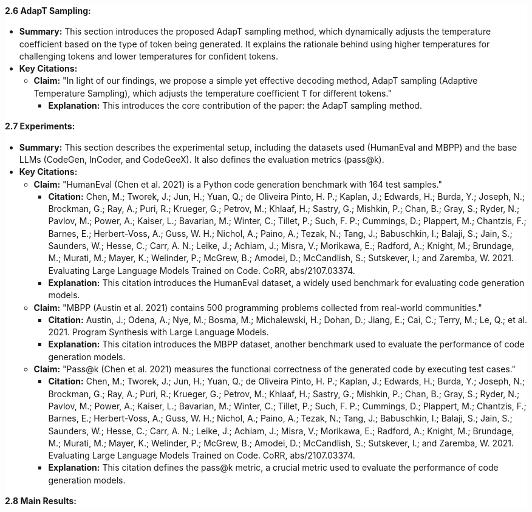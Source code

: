 
**2.6 AdapT Sampling:**

- **Summary:** This section introduces the proposed AdapT sampling method, which dynamically adjusts the temperature coefficient based on the type of token being generated. It explains the rationale behind using higher temperatures for challenging tokens and lower temperatures for confident tokens.
- **Key Citations:**
    - **Claim:** "In light of our findings, we propose a simple yet effective decoding method, AdapT sampling (Adaptive Temperature Sampling), which adjusts the temperature coefficient T for different tokens."
      - **Explanation:** This introduces the core contribution of the paper: the AdapT sampling method.


**2.7 Experiments:**

- **Summary:** This section describes the experimental setup, including the datasets used (HumanEval and MBPP) and the base LLMs (CodeGen, InCoder, and CodeGeeX). It also defines the evaluation metrics (pass@k).
- **Key Citations:**
    - **Claim:** "HumanEval (Chen et al. 2021) is a Python code generation benchmark with 164 test samples."
      - **Citation:** Chen, M.; Tworek, J.; Jun, H.; Yuan, Q.; de Oliveira Pinto, H. P.; Kaplan, J.; Edwards, H.; Burda, Y.; Joseph, N.; Brockman, G.; Ray, A.; Puri, R.; Krueger, G.; Petrov, M.; Khlaaf, H.; Sastry, G.; Mishkin, P.; Chan, B.; Gray, S.; Ryder, N.; Pavlov, M.; Power, A.; Kaiser, L.; Bavarian, M.; Winter, C.; Tillet, P.; Such, F. P.; Cummings, D.; Plappert, M.; Chantzis, F.; Barnes, E.; Herbert-Voss, A.; Guss, W. H.; Nichol, A.; Paino, A.; Tezak, N.; Tang, J.; Babuschkin, I.; Balaji, S.; Jain, S.; Saunders, W.; Hesse, C.; Carr, A. N.; Leike, J.; Achiam, J.; Misra, V.; Morikawa, E.; Radford, A.; Knight, M.; Brundage, M.; Murati, M.; Mayer, K.; Welinder, P.; McGrew, B.; Amodei, D.; McCandlish, S.; Sutskever, I.; and Zaremba, W. 2021. Evaluating Large Language Models Trained on Code. CoRR, abs/2107.03374.
      - **Explanation:** This citation introduces the HumanEval dataset, a widely used benchmark for evaluating code generation models.
    - **Claim:** "MBPP (Austin et al. 2021) contains 500 programming problems collected from real-world communities."
      - **Citation:** Austin, J.; Odena, A.; Nye, M.; Bosma, M.; Michalewski, H.; Dohan, D.; Jiang, E.; Cai, C.; Terry, M.; Le, Q.; et al. 2021. Program Synthesis with Large Language Models.
      - **Explanation:** This citation introduces the MBPP dataset, another benchmark used to evaluate the performance of code generation models.
    - **Claim:** "Pass@k (Chen et al. 2021) measures the functional correctness of the generated code by executing test cases."
      - **Citation:** Chen, M.; Tworek, J.; Jun, H.; Yuan, Q.; de Oliveira Pinto, H. P.; Kaplan, J.; Edwards, H.; Burda, Y.; Joseph, N.; Brockman, G.; Ray, A.; Puri, R.; Krueger, G.; Petrov, M.; Khlaaf, H.; Sastry, G.; Mishkin, P.; Chan, B.; Gray, S.; Ryder, N.; Pavlov, M.; Power, A.; Kaiser, L.; Bavarian, M.; Winter, C.; Tillet, P.; Such, F. P.; Cummings, D.; Plappert, M.; Chantzis, F.; Barnes, E.; Herbert-Voss, A.; Guss, W. H.; Nichol, A.; Paino, A.; Tezak, N.; Tang, J.; Babuschkin, I.; Balaji, S.; Jain, S.; Saunders, W.; Hesse, C.; Carr, A. N.; Leike, J.; Achiam, J.; Misra, V.; Morikawa, E.; Radford, A.; Knight, M.; Brundage, M.; Murati, M.; Mayer, K.; Welinder, P.; McGrew, B.; Amodei, D.; McCandlish, S.; Sutskever, I.; and Zaremba, W. 2021. Evaluating Large Language Models Trained on Code. CoRR, abs/2107.03374.
      - **Explanation:** This citation defines the pass@k metric, a crucial metric used to evaluate the performance of code generation models.


**2.8 Main Results:**

